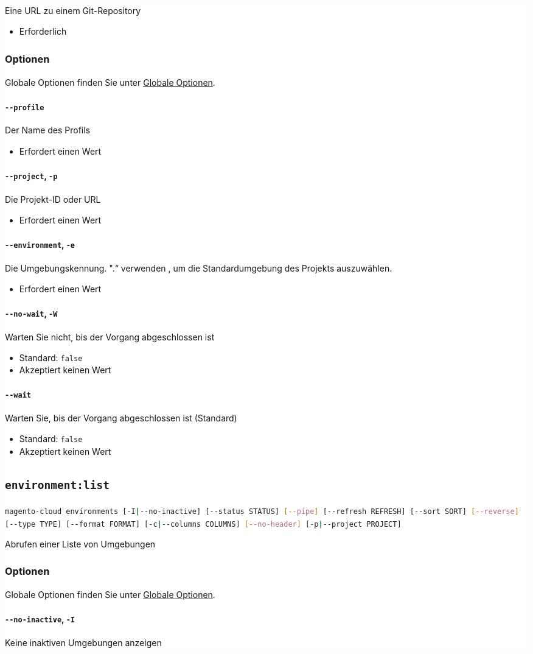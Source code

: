 Eine URL zu einem Git-Repository

- Erforderlich

### Optionen

Globale Optionen finden Sie unter [Globale Optionen](#global-options).

#### `--profile`

Der Name des Profils

- Erfordert einen Wert

#### `--project`, `-p`

Die Projekt-ID oder URL

- Erfordert einen Wert

#### `--environment`, `-e`

Die Umgebungskennung. &quot;.“ verwenden , um die Standardumgebung des Projekts auszuwählen.

- Erfordert einen Wert

#### `--no-wait`, `-W`

Warten Sie nicht, bis der Vorgang abgeschlossen ist

- Standard: `false`
- Akzeptiert keinen Wert

#### `--wait`

Warten Sie, bis der Vorgang abgeschlossen ist (Standard)

- Standard: `false`
- Akzeptiert keinen Wert


## `environment:list`

```bash
magento-cloud environments [-I|--no-inactive] [--status STATUS] [--pipe] [--refresh REFRESH] [--sort SORT] [--reverse] [--type TYPE] [--format FORMAT] [-c|--columns COLUMNS] [--no-header] [-p|--project PROJECT]
```

Abrufen einer Liste von Umgebungen

### Optionen

Globale Optionen finden Sie unter [Globale Optionen](#global-options).

#### `--no-inactive`, `-I`

Keine inaktiven Umgebungen anzeigen
